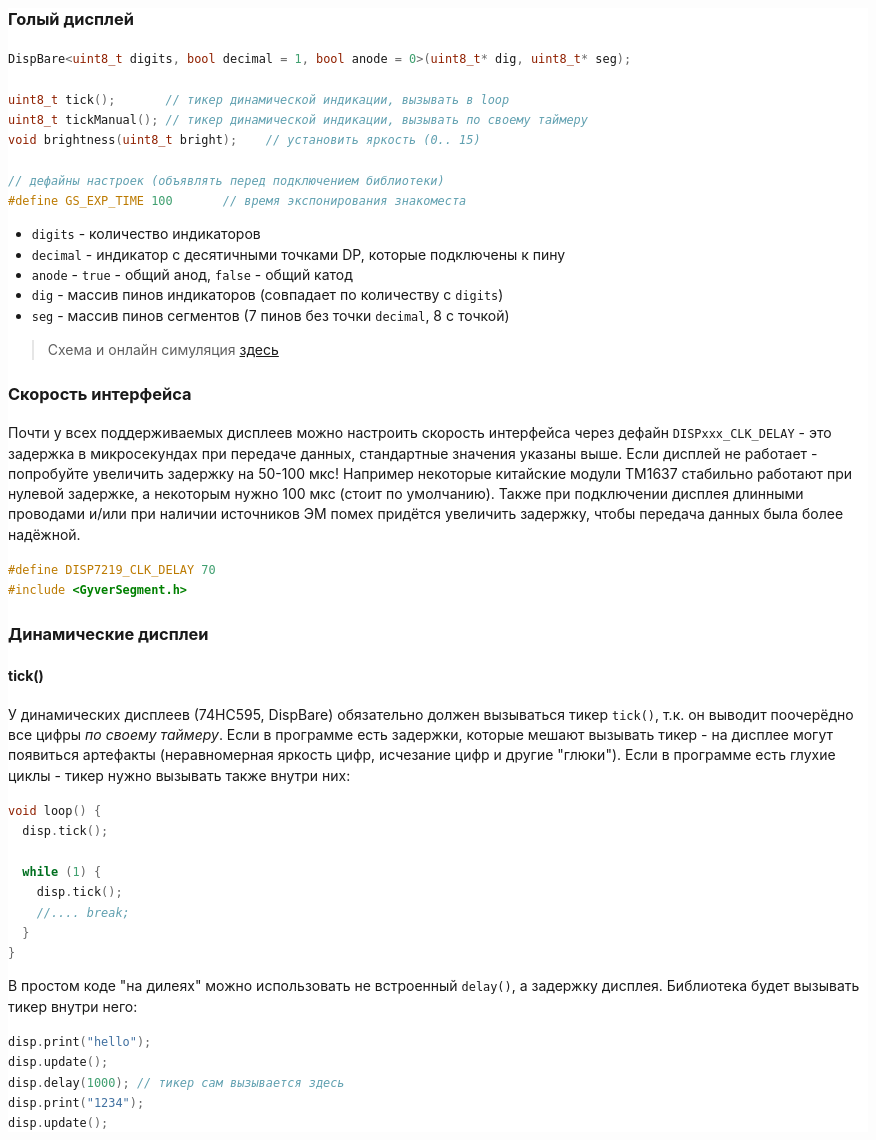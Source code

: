 ### Голый дисплей
```cpp
DispBare<uint8_t digits, bool decimal = 1, bool anode = 0>(uint8_t* dig, uint8_t* seg);

uint8_t tick();       // тикер динамической индикации, вызывать в loop
uint8_t tickManual(); // тикер динамической индикации, вызывать по своему таймеру
void brightness(uint8_t bright);    // установить яркость (0.. 15)

// дефайны настроек (объявлять перед подключением библиотеки)
#define GS_EXP_TIME 100       // время экспонирования знакоместа
```
- `digits` - количество индикаторов
- `decimal` - индикатор с десятичными точками DP, которые подключены к пину
- `anode` - `true` - общий анод, `false` - общий катод
- `dig` - массив пинов индикаторов (совпадает по количеству с `digits`)
- `seg` - массив пинов сегментов (7 пинов без точки `decimal`, 8 с точкой)

> Схема и онлайн симуляция [здесь](https://wokwi.com/projects/310739760533471808)

### Скорость интерфейса
Почти у всех поддерживаемых дисплеев можно настроить скорость интерфейса через дефайн `DISPxxx_CLK_DELAY` - это задержка в микросекундах при передаче данных, стандартные значения указаны выше. Если дисплей не работает - попробуйте увеличить задержку на 50-100 мкс! Например некоторые китайские модули TM1637 стабильно работают при нулевой задержке, а некоторым нужно 100 мкс (стоит по умолчанию). Также при подключении дисплея длинными проводами и/или при наличии источников ЭМ помех придётся увеличить задержку, чтобы передача данных была более надёжной.

```cpp
#define DISP7219_CLK_DELAY 70
#include <GyverSegment.h>
```

### Динамические дисплеи
#### tick()
У динамических дисплеев (74HC595, DispBare) обязательно должен вызываться тикер `tick()`, т.к. он выводит поочерёдно все цифры *по своему таймеру*. Если в программе есть задержки, которые мешают вызывать тикер - на дисплее могут появиться артефакты (неравномерная яркость цифр, исчезание цифр и другие "глюки"). Если в программе есть глухие циклы - тикер нужно вызывать также внутри них:
```cpp
void loop() {
  disp.tick();

  while (1) {
    disp.tick();
    //.... break;
  }
}
```

В простом коде "на дилеях" можно использовать не встроенный `delay()`, а задержку дисплея. Библиотека будет вызывать тикер внутри него:
```cpp
disp.print("hello");
disp.update();
disp.delay(1000); // тикер сам вызывается здесь
disp.print("1234");
disp.update();
```
